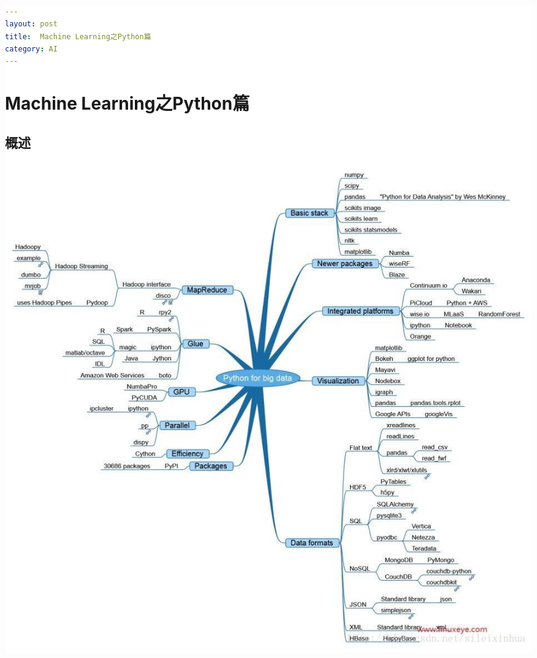 ```yaml
---
layout: post
title:  Machine Learning之Python篇
category: AI 
---
```


# Machine Learning之Python篇

## 概述

![](/images/article/python_for_big_data.jpg)
